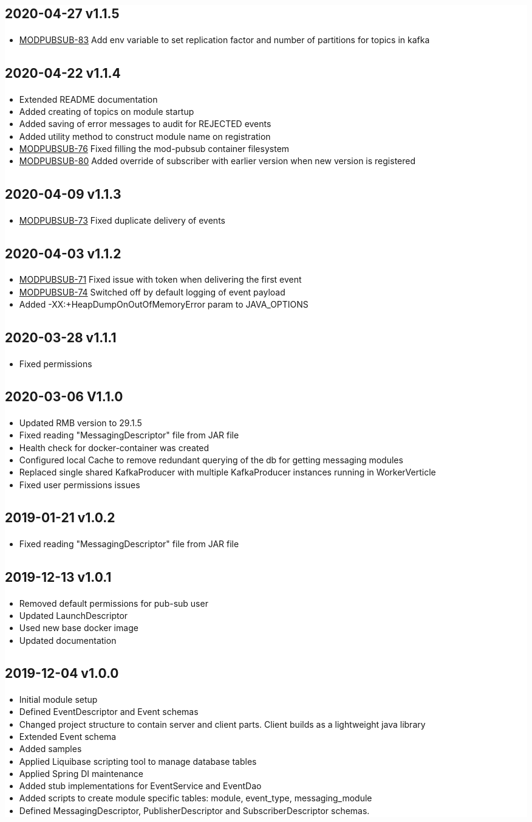 ## 2020-04-27 v1.1.5
* [MODPUBSUB-83](https://issues.folio.org/browse/MODPUBSUB-83) Add env variable to set replication factor and number of partitions for topics in kafka

## 2020-04-22 v1.1.4
* Extended README documentation
* Added creating of topics on module startup
* Added saving of error messages to audit for REJECTED events
* Added utility method to construct module name on registration
* [MODPUBSUB-76](https://issues.folio.org/browse/MODPUBSUB-76) Fixed filling the mod-pubsub container filesystem
* [MODPUBSUB-80](https://issues.folio.org/browse/MODPUBSUB-80) Added override of subscriber with earlier version when new version is registered

## 2020-04-09 v1.1.3
* [MODPUBSUB-73](https://issues.folio.org/browse/MODPUBSUB-73) Fixed duplicate delivery of events

## 2020-04-03 v1.1.2
* [MODPUBSUB-71](https://issues.folio.org/browse/MODPUBSUB-71) Fixed issue with token when delivering the first event
* [MODPUBSUB-74](https://issues.folio.org/browse/MODPUBSUB-74) Switched off by default logging of event payload
* Added -XX:+HeapDumpOnOutOfMemoryError param to JAVA_OPTIONS

## 2020-03-28 v1.1.1
* Fixed permissions

## 2020-03-06 V1.1.0
* Updated RMB version to 29.1.5
* Fixed reading "MessagingDescriptor" file from JAR file
* Health check for docker-container was created
* Configured local Cache to remove redundant querying of the db for getting messaging modules 
* Replaced single shared KafkaProducer with multiple KafkaProducer instances running in WorkerVerticle
* Fixed user permissions issues

## 2019-01-21 v1.0.2
* Fixed reading "MessagingDescriptor" file from JAR file

## 2019-12-13 v1.0.1
* Removed default permissions for pub-sub user
* Updated LaunchDescriptor
* Used new base docker image
* Updated documentation

## 2019-12-04 v1.0.0
* Initial module setup
* Defined EventDescriptor and Event schemas
* Changed project structure to contain server and client parts. Client builds as a lightweight java library
* Extended Event schema
* Added samples
* Applied Liquibase scripting tool to manage database tables
* Applied Spring DI maintenance
* Added stub implementations for EventService and EventDao
* Added scripts to create module specific tables: module, event_type, messaging_module
* Defined MessagingDescriptor, PublisherDescriptor and SubscriberDescriptor schemas.